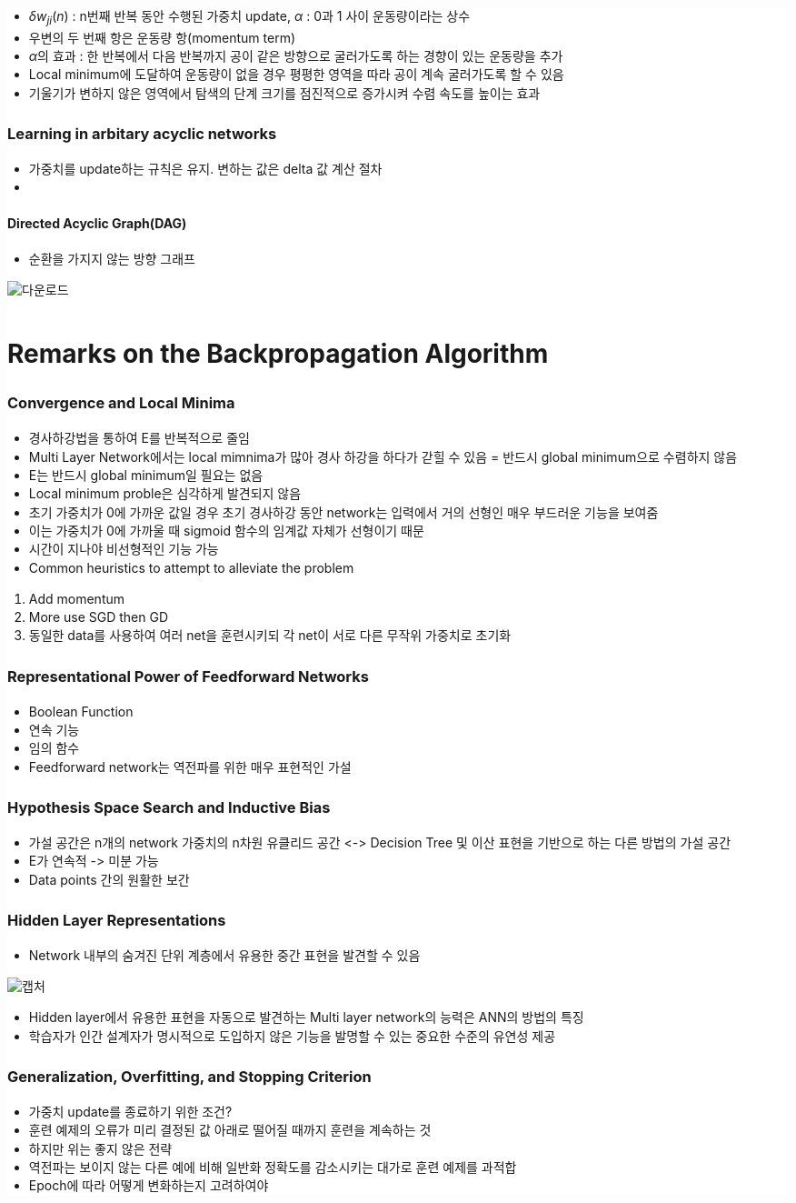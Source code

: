 - $\delta w_{ji} (n)$ : n번째 반복 동안 수행된 가중치 update, $\alpha$ : 0과 1 사이 운동량이라는 상수
- 우변의 두 번째 항은 운동량 항(momentum term)
- $\alpha$의 효과 : 한 반복에서 다음 반복까지 공이 같은 방향으로 굴러가도록 하는 경향이 있는 운동량을 추가
- Local minimum에 도달하여 운동량이 없을 경우 평평한 영역을 따라 공이 계속 굴러가도록 할 수 있음
- 기울기가 변하지 않은 영역에서 탐색의 단계 크기를 점진적으로 증가시켜 수렴 속도를 높이는 효과

### Learning in arbitary acyclic networks
- 가중치를 update하는 규칙은 유지. 변하는 값은 delta 값 계산 절차
- 
#### Directed Acyclic Graph(DAG)
- 순환을 가지지 않는 방향 그래프

![다운로드](https://user-images.githubusercontent.com/80622859/189940042-6336606f-a6cb-4bb3-9469-969c513a1e2d.png)

# Remarks on the Backpropagation Algorithm

### Convergence and Local Minima
- 경사하강법을 통하여 E를 반복적으로 줄임
- Multi Layer Network에서는 local mimnima가 많아 경사 하강을 하다가 갇힐 수 있음 = 반드시 global minimum으로 수렴하지 않음
- E는 반드시 global minimum일 필요는 없음
- Local minimum proble은 심각하게 발견되지 않음
- 초기 가중치가 0에 가까운 값일 경우 초기 경사하강 동안 network는 입력에서 거의 선형인 매우 부드러운 기능을 보여줌
- 이는 가중치가 0에 가까울 때 sigmoid 함수의 임계값 자체가 선형이기 때문
- 시간이 지나야 비선형적인 기능 가능
- Common heuristics to attempt to alleviate the problem
1. Add momentum
2. More use SGD then GD
3. 동일한 data를 사용하여 여러 net을 훈련시키되 각 net이 서로 다른 무작위 가중치로 초기화

### Representational Power of Feedforward Networks
- Boolean Function
- 연속 기능
- 임의 함수
- Feedforward network는 역전파를 위한 매우 표현적인 가설 

### Hypothesis Space Search and Inductive Bias
- 가설 공간은 n개의 network 가중치의 n차원 유클리드 공간 <-> Decision Tree 및 이산 표현을 기반으로 하는 다른 방법의 가설 공간
- E가 연속적 -> 미분 가능
- Data points 간의 원활한 보간

### Hidden Layer Representations
- Network 내부의 숨겨진 단위 계층에서 유용한 중간 표현을 발견할 수 있음

![캡처](https://user-images.githubusercontent.com/80622859/189942573-5ca769be-6548-4404-99fe-6259f817b4bb.PNG)

- Hidden layer에서 유용한 표현을 자동으로 발견하는 Multi layer network의 능력은 ANN의 방법의 특징
- 학습자가 인간 설계자가 명시적으로 도입하지 않은 기능을 발명할 수 있는 중요한 수준의 유연성 제공

### Generalization, Overfitting, and Stopping Criterion
- 가중치 update를 종료하기 위한 조건?
- 훈련 예제의 오류가 미리 결정된 값 아래로 떨어질 때까지 훈련을 계속하는 것
- 하지만 위는 좋지 않은 전략
- 역전파는 보이지 않는 다른 예에 비해 일반화 정확도를 감소시키는 대가로 훈련 예제를 과적합
- Epoch에 따라 어떻게 변화하는지 고려하여야

